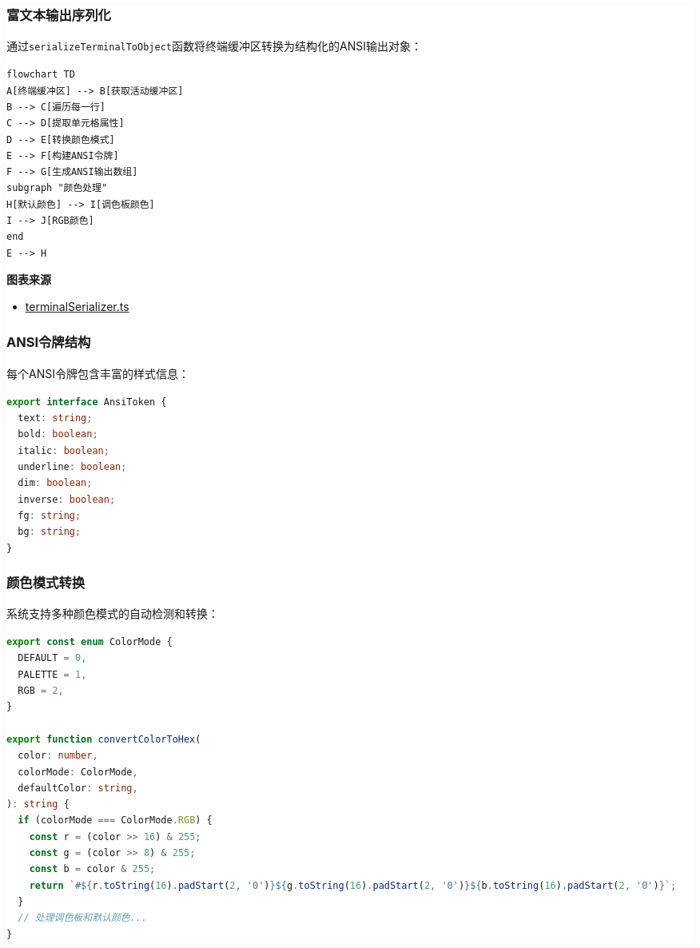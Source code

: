 ### 富文本输出序列化

通过`serializeTerminalToObject`函数将终端缓冲区转换为结构化的ANSI输出对象：

```mermaid
flowchart TD
A[终端缓冲区] --> B[获取活动缓冲区]
B --> C[遍历每一行]
C --> D[提取单元格属性]
D --> E[转换颜色模式]
E --> F[构建ANSI令牌]
F --> G[生成ANSI输出数组]
subgraph "颜色处理"
H[默认颜色] --> I[调色板颜色]
I --> J[RGB颜色]
end
E --> H
```

**图表来源**
- [terminalSerializer.ts](file://packages/core/src/utils/terminalSerializer.ts#L150-L250)

### ANSI令牌结构

每个ANSI令牌包含丰富的样式信息：

```typescript
export interface AnsiToken {
  text: string;
  bold: boolean;
  italic: boolean;
  underline: boolean;
  dim: boolean;
  inverse: boolean;
  fg: string;
  bg: string;
}
```

### 颜色模式转换

系统支持多种颜色模式的自动检测和转换：

```typescript
export const enum ColorMode {
  DEFAULT = 0,
  PALETTE = 1,
  RGB = 2,
}

export function convertColorToHex(
  color: number,
  colorMode: ColorMode,
  defaultColor: string,
): string {
  if (colorMode === ColorMode.RGB) {
    const r = (color >> 16) & 255;
    const g = (color >> 8) & 255;
    const b = color & 255;
    return `#${r.toString(16).padStart(2, '0')}${g.toString(16).padStart(2, '0')}${b.toString(16).padStart(2, '0')}`;
  }
  // 处理调色板和默认颜色...
}
```
